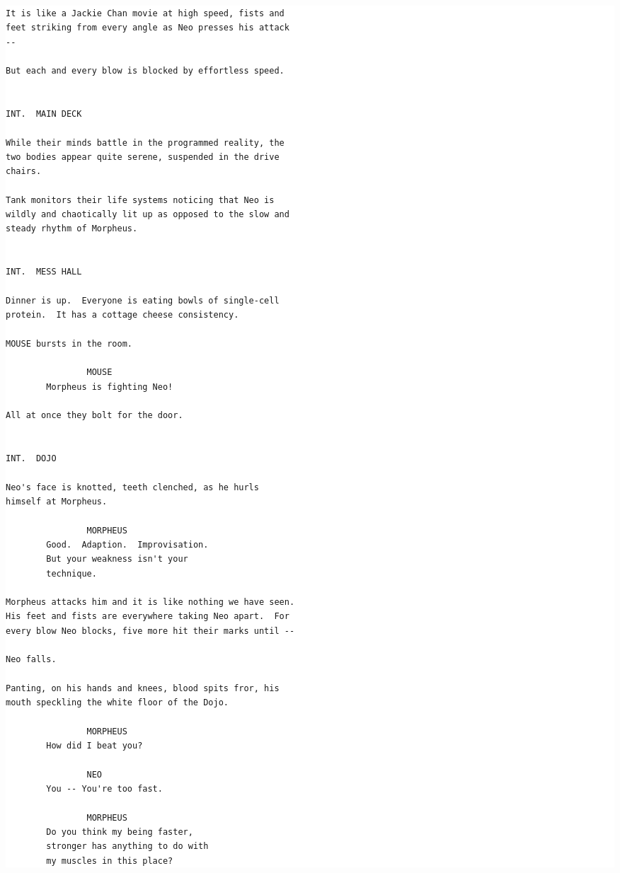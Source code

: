 	It is like a Jackie Chan movie at high speed, fists and
	feet striking from every angle as Neo presses his attack
	--

	But each and every blow is blocked by effortless speed.


	INT.  MAIN DECK

	While their minds battle in the programmed reality, the
	two bodies appear quite serene, suspended in the drive
	chairs.

	Tank monitors their life systems noticing that Neo is
	wildly and chaotically lit up as opposed to the slow and
	steady rhythm of Morpheus.


	INT.  MESS HALL

	Dinner is up.  Everyone is eating bowls of single-cell
	protein.  It has a cottage cheese consistency.

	MOUSE bursts in the room.

					MOUSE
			Morpheus is fighting Neo!

	All at once they bolt for the door.


	INT.  DOJO

	Neo's face is knotted, teeth clenched, as he hurls
	himself at Morpheus.

					MORPHEUS
			Good.  Adaption.  Improvisation.
			But your weakness isn't your
			technique.

	Morpheus attacks him and it is like nothing we have seen.
	His feet and fists are everywhere taking Neo apart.  For
	every blow Neo blocks, five more hit their marks until --

	Neo falls.

	Panting, on his hands and knees, blood spits fror, his
	mouth speckling the white floor of the Dojo.

					MORPHEUS
			How did I beat you?

					NEO
			You -- You're too fast.

					MORPHEUS
			Do you think my being faster,
			stronger has anything to do with
			my muscles in this place?
